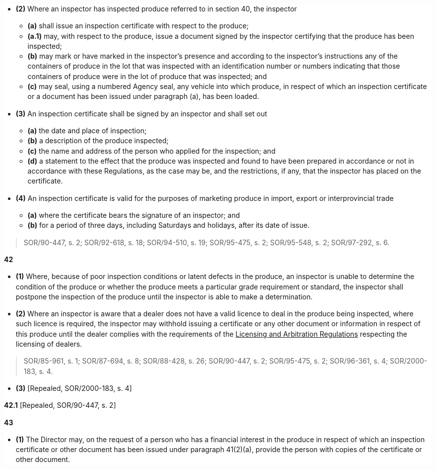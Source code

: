 - **(2)** Where an inspector has inspected produce referred to in section 40, the inspector
	- **(a)** shall issue an inspection certificate with respect to the produce;
	- **(a.1)** may, with respect to the produce, issue a document signed by the inspector certifying that the produce has been inspected;
	- **(b)** may mark or have marked in the inspector’s presence and according to the inspector’s instructions any of the containers of produce in the lot that was inspected with an identification number or numbers indicating that those containers of produce were in the lot of produce that was inspected; and
	- **(c)** may seal, using a numbered Agency seal, any vehicle into which produce, in respect of which an inspection certificate or a document has been issued under paragraph (a), has been loaded.

- **(3)** An inspection certificate shall be signed by an inspector and shall set out
	- **(a)** the date and place of inspection;
	- **(b)** a description of the produce inspected;
	- **(c)** the name and address of the person who applied for the inspection; and
	- **(d)** a statement to the effect that the produce was inspected and found to have been prepared in accordance or not in accordance with these Regulations, as the case may be, and the restrictions, if any, that the inspector has placed on the certificate.

- **(4)** An inspection certificate is valid for the purposes of marketing produce in import, export or interprovincial trade
	- **(a)** where the certificate bears the signature of an inspector; and
	- **(b)** for a period of three days, including Saturdays and holidays, after its date of issue.
> SOR/90-447, s. 2; SOR/92-618, s. 18; SOR/94-510, s. 19; SOR/95-475, s. 2; SOR/95-548, s. 2; SOR/97-292, s. 6.




**42** 

- **(1)** Where, because of poor inspection conditions or latent defects in the produce, an inspector is unable to determine the condition of the produce or whether the produce meets a particular grade requirement or standard, the inspector shall postpone the inspection of the produce until the inspector is able to make a determination.

- **(2)** Where an inspector is aware that a dealer does not have a valid licence to deal in the produce being inspected, where such licence is required, the inspector may withhold issuing a certificate or any other document or information in respect of this produce until the dealer complies with the requirements of the [Licensing and Arbitration Regulations](/en/Regulations/Statutory%20Orders%20and%20Regulations/84/432.md) respecting the licensing of dealers.
> SOR/85-961, s. 1; SOR/87-694, s. 8; SOR/88-428, s. 26; SOR/90-447, s. 2; SOR/95-475, s. 2; SOR/96-361, s. 4; SOR/2000-183, s. 4.


- **(3)** [Repealed, SOR/2000-183, s. 4]



**42.1** [Repealed, SOR/90-447, s. 2]



**43** 

- **(1)** The Director may, on the request of a person who has a financial interest in the produce in respect of which an inspection certificate or other document has been issued under paragraph 41(2)(a), provide the person with copies of the certificate or other document.

